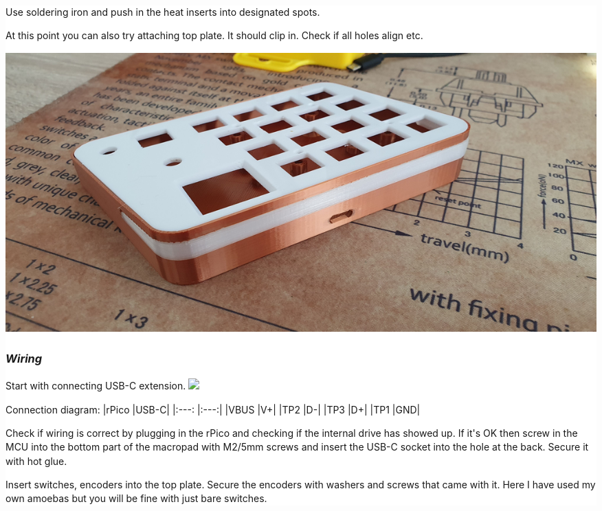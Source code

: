 Use soldering iron and push in the heat inserts into designated spots. 

At this point you can also try attaching top plate. It should clip in. Check if all holes align etc.

![](/img/bottomprinted3.jpg)

### *Wiring*
Start with connecting USB-C extension.
![](/img/usb.png)

Connection diagram:
|rPico                                       |USB-C|
|:---:                                       |:---:|
|VBUS                                        |V+|
|TP2                                         |D-|
|TP3                                         |D+|
|TP1                                         |GND|

Check if wiring is correct by plugging in the rPico and checking if the internal drive has showed up. If it's OK then screw in the MCU into the bottom part of the macropad with M2/5mm screws and insert the USB-C socket into the hole at the back. Secure it with hot glue.

Insert switches, encoders into the top plate. Secure the encoders with washers and screws that came with it. Here I have used my own amoebas but you will be fine with just bare switches.
